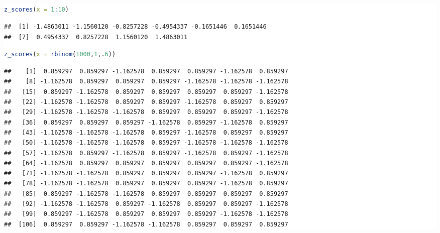 ``` r
z_scores(x = 1:10)
```

    ##  [1] -1.4863011 -1.1560120 -0.8257228 -0.4954337 -0.1651446  0.1651446
    ##  [7]  0.4954337  0.8257228  1.1560120  1.4863011

``` r
z_scores(x = rbinom(1000,1,.6))
```

    ##    [1]  0.859297  0.859297 -1.162578  0.859297  0.859297 -1.162578  0.859297
    ##    [8] -1.162578  0.859297  0.859297  0.859297 -1.162578 -1.162578 -1.162578
    ##   [15]  0.859297 -1.162578  0.859297  0.859297  0.859297  0.859297 -1.162578
    ##   [22] -1.162578 -1.162578  0.859297  0.859297 -1.162578  0.859297  0.859297
    ##   [29] -1.162578 -1.162578 -1.162578  0.859297  0.859297  0.859297 -1.162578
    ##   [36]  0.859297  0.859297  0.859297 -1.162578  0.859297 -1.162578  0.859297
    ##   [43] -1.162578 -1.162578 -1.162578  0.859297 -1.162578  0.859297  0.859297
    ##   [50] -1.162578 -1.162578 -1.162578  0.859297 -1.162578 -1.162578 -1.162578
    ##   [57] -1.162578  0.859297 -1.162578  0.859297 -1.162578  0.859297 -1.162578
    ##   [64] -1.162578  0.859297  0.859297  0.859297  0.859297  0.859297 -1.162578
    ##   [71] -1.162578 -1.162578  0.859297  0.859297  0.859297 -1.162578  0.859297
    ##   [78] -1.162578 -1.162578  0.859297  0.859297  0.859297 -1.162578  0.859297
    ##   [85]  0.859297 -1.162578 -1.162578  0.859297  0.859297  0.859297  0.859297
    ##   [92] -1.162578 -1.162578  0.859297 -1.162578  0.859297  0.859297 -1.162578
    ##   [99]  0.859297 -1.162578  0.859297  0.859297  0.859297 -1.162578 -1.162578
    ##  [106]  0.859297  0.859297 -1.162578 -1.162578  0.859297  0.859297  0.859297
